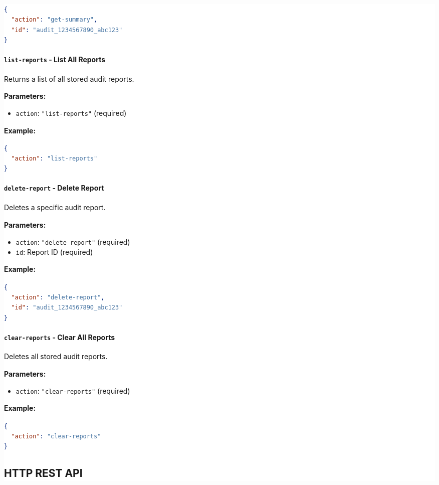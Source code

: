 ```json
{
  "action": "get-summary",
  "id": "audit_1234567890_abc123"
}
```

#### `list-reports` - List All Reports

Returns a list of all stored audit reports.

**Parameters:**

- `action`: `"list-reports"` (required)

**Example:**

```json
{
  "action": "list-reports"
}
```

#### `delete-report` - Delete Report

Deletes a specific audit report.

**Parameters:**

- `action`: `"delete-report"` (required)
- `id`: Report ID (required)

**Example:**

```json
{
  "action": "delete-report",
  "id": "audit_1234567890_abc123"
}
```

#### `clear-reports` - Clear All Reports

Deletes all stored audit reports.

**Parameters:**

- `action`: `"clear-reports"` (required)

**Example:**

```json
{
  "action": "clear-reports"
}
```

## HTTP REST API
